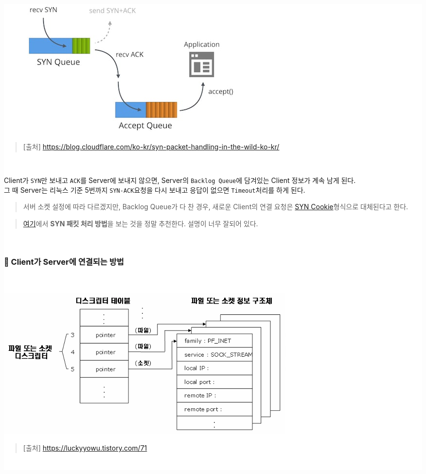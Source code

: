 ![syn backlog queue](./syn-backlog-queue.jpeg)

> [출처] https://blog.cloudflare.com/ko-kr/syn-packet-handling-in-the-wild-ko-kr/

<br>

Client가 `SYN`만 보내고 `ACK`를 Server에 보내지 않으면, Server의 `Backlog Queue`에 담겨있는 Client 정보가 계속 남게 된다.<br>
그 때 Server는 리눅스 기준 5번까지 `SYN-ACK`요청을 다시 보내고 응답이 없으면 `Timeout`처리를 하게 된다.<br>

> 서버 소켓 설정에 따라 다르겠지만, Backlog Queue가 다 찬 경우, 새로운 Client의 연결 요청은 [SYN Cookie](https://lwn.net/Articles/277146/)형식으로 대체된다고 한다.

> [여기](https://blog.cloudflare.com/ko-kr/syn-packet-handling-in-the-wild-ko-kr/)에서 **SYN 패킷 처리 방법**을 보는 것을 정말 추천한다. 설명이 너무 잘되어 있다.

<br>

### 🚪 Client가 Server에 연결되는 방법

<br>

![socket fd](./socket-fd.png)

> [출처] https://luckyyowu.tistory.com/71

<br>

